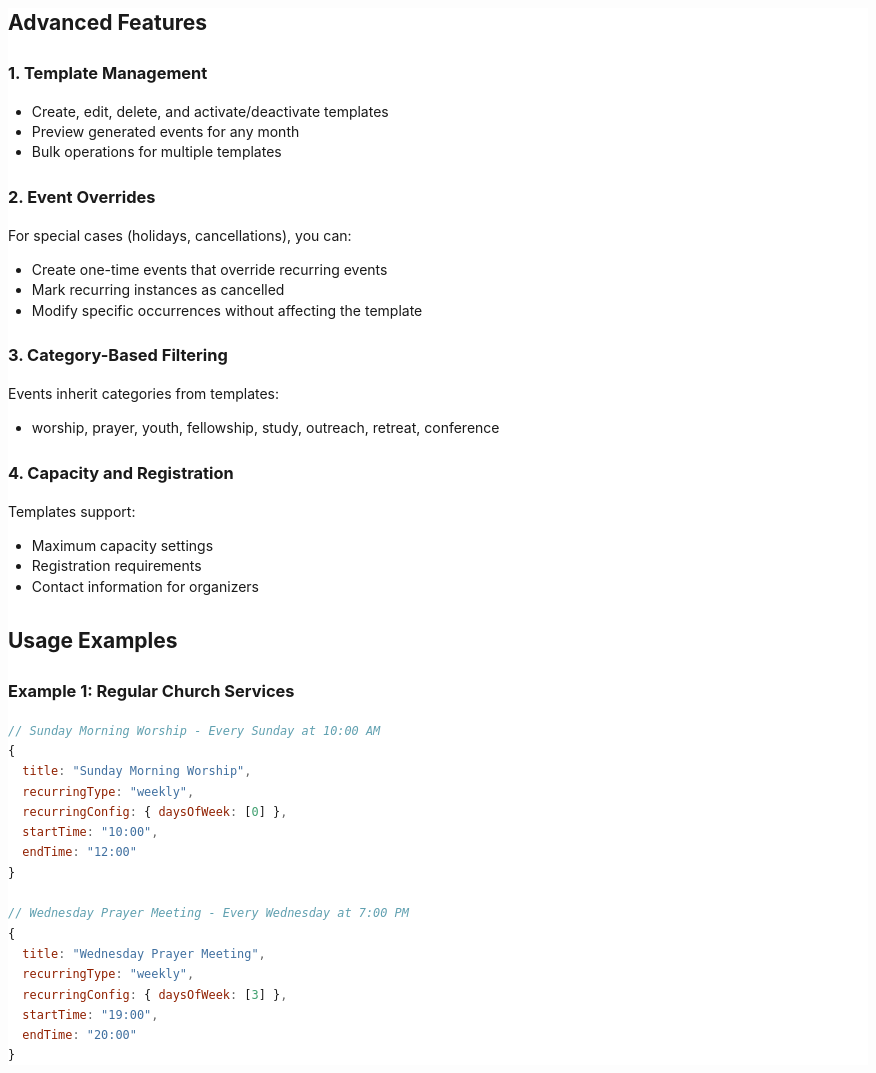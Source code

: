 ## Advanced Features

### 1. Template Management

- Create, edit, delete, and activate/deactivate templates
- Preview generated events for any month
- Bulk operations for multiple templates

### 2. Event Overrides

For special cases (holidays, cancellations), you can:

- Create one-time events that override recurring events
- Mark recurring instances as cancelled
- Modify specific occurrences without affecting the template

### 3. Category-Based Filtering

Events inherit categories from templates:

- worship, prayer, youth, fellowship, study, outreach, retreat, conference

### 4. Capacity and Registration

Templates support:

- Maximum capacity settings
- Registration requirements
- Contact information for organizers

## Usage Examples

### Example 1: Regular Church Services

```javascript
// Sunday Morning Worship - Every Sunday at 10:00 AM
{
  title: "Sunday Morning Worship",
  recurringType: "weekly",
  recurringConfig: { daysOfWeek: [0] },
  startTime: "10:00",
  endTime: "12:00"
}

// Wednesday Prayer Meeting - Every Wednesday at 7:00 PM
{
  title: "Wednesday Prayer Meeting",
  recurringType: "weekly",
  recurringConfig: { daysOfWeek: [3] },
  startTime: "19:00",
  endTime: "20:00"
}
```
